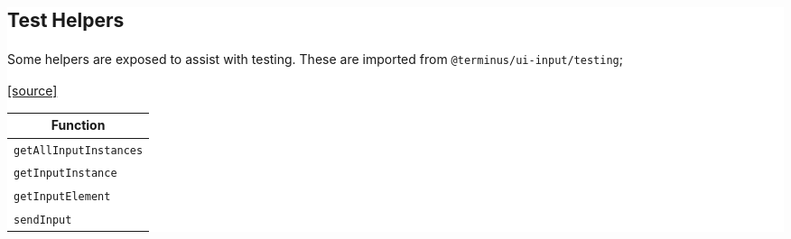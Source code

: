 
## Test Helpers

Some helpers are exposed to assist with testing. These are imported from `@terminus/ui-input/testing`;

[[source]][test-helpers-src]

| Function               |
|------------------------|
| `getAllInputInstances` |
| `getInputInstance`     |
| `getInputElement`      |
| `sendInput`            |




[test-helpers-src]:    testing/src/test-helpers.ts
[license-url]:         https://github.com/GetTerminus/terminus-oss/blob/master/LICENSE
[license-image]:       http://img.shields.io/badge/license-MIT-blue.svg
[codecov-project]:     https://codecov.io/gh/GetTerminus/terminus-oss
[codecov-badge]:       https://codecov.io/gh/GetTerminus/terminus-oss/branch/master/graph/badge.svg
[npm-version-image]:   http://img.shields.io/npm/v/@terminus/ui-input.svg
[npm-package]:         https://www.npmjs.com/package/@terminus/ui-input
[gh-release-badge]:    https://img.shields.io/github/release/GetTerminus/terminus-oss.svg
[gh-releases]:         https://github.com/GetTerminus/terminus-ui/releases/
[github-action-badge]: https://github.com/GetTerminus/terminus-oss/workflows/Release%20CI/badge.svg
[github-action-link]:  https://github.com/GetTerminus/terminus-oss/actions?query=workflow%3A%22CI+Release%22
[file-size-badge]:     http://img.badgesize.io/https://unpkg.com/@terminus/ui-input/bundles/terminus-ui-input.umd.min.js?compression=gzip
[raw-distribution-js]: https://unpkg.com/@terminus/ui-input/bundles/terminus-ui-input.umd.js
